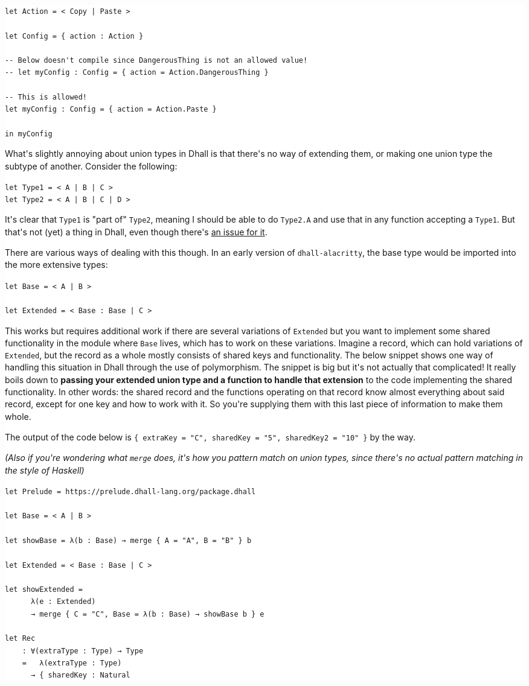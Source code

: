 ```dhall
let Action = < Copy | Paste >

let Config = { action : Action }

-- Below doesn't compile since DangerousThing is not an allowed value!
-- let myConfig : Config = { action = Action.DangerousThing }

-- This is allowed!
let myConfig : Config = { action = Action.Paste }

in myConfig
```

What's slightly annoying about union types in Dhall is that there's no way of extending them, or making one union type the subtype of another. Consider the following:

```dhall
let Type1 = < A | B | C >
let Type2 = < A | B | C | D >
```

It's clear that `Type1` is "part of" `Type2`, meaning I should be able to do `Type2.A` and use that in any function accepting a `Type1`. But that's not (yet) a thing in Dhall, even though there's [an issue for it](https://github.com/dhall-lang/dhall-lang/issues/175).

There are various ways of dealing with this though. In an early version of `dhall-alacritty`, the base type would be imported into the more extensive types:

```dhall
let Base = < A | B >

let Extended = < Base : Base | C >
```

This works but requires additional work if there are several variations of `Extended` but you want to implement some shared functionality in the module where `Base` lives, which has to work on these variations. Imagine a record, which can hold variations of `Extended`, but the record as a whole mostly consists of shared keys and functionality. The below snippet shows one way of handling this situation in Dhall through the use of polymorphism. The snippet is big but it's not actually that complicated! It really boils down to **passing your extended union type and a function to handle that extension** to the code implementing the shared functionality. In other words: the shared record and the functions operating on that record know almost everything about said record, except for one key and how to work with it. So you're supplying them with this last piece of information to make them whole.

The output of the code below is `{ extraKey = "C", sharedKey = "5", sharedKey2 = "10" }` by the way.

_(Also if you're wondering what `merge` does, it's how you pattern match on union types, since there's no actual pattern matching in the style of Haskell)_

```dhall
let Prelude = https://prelude.dhall-lang.org/package.dhall

let Base = < A | B >

let showBase = λ(b : Base) → merge { A = "A", B = "B" } b

let Extended = < Base : Base | C >

let showExtended =
      λ(e : Extended)
      → merge { C = "C", Base = λ(b : Base) → showBase b } e

let Rec
    : ∀(extraType : Type) → Type
    =   λ(extraType : Type)
      → { sharedKey : Natural
```